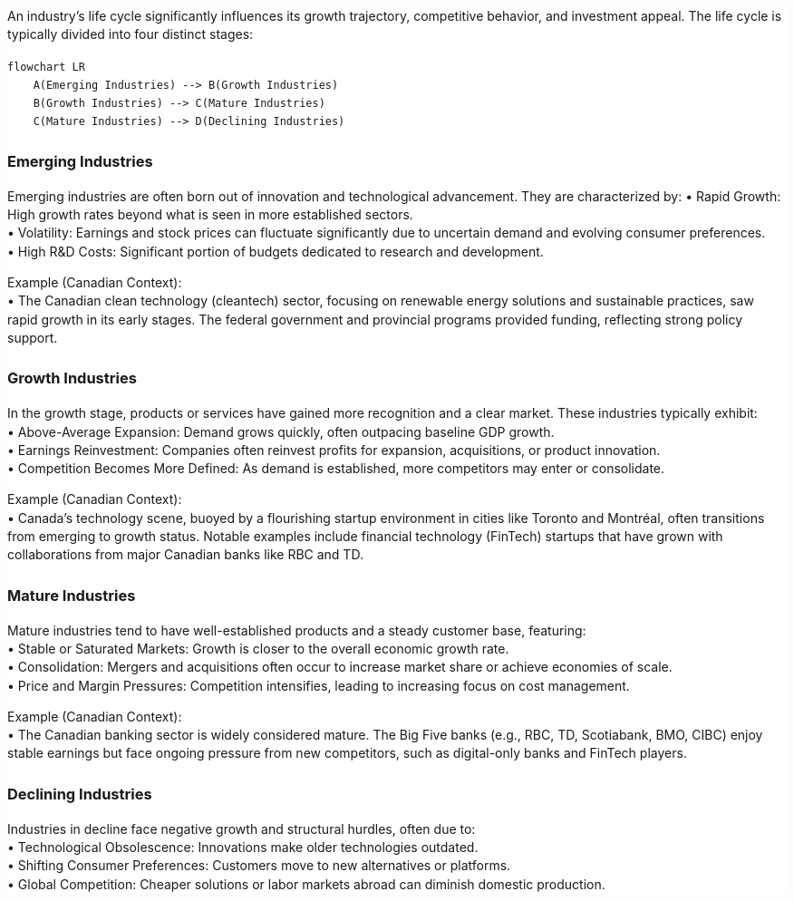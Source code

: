 An industry’s life cycle significantly influences its growth trajectory, competitive behavior, and investment appeal. The life cycle is typically divided into four distinct stages:

```mermaid
flowchart LR
    A(Emerging Industries) --> B(Growth Industries)
    B(Growth Industries) --> C(Mature Industries)
    C(Mature Industries) --> D(Declining Industries)
```

### Emerging Industries
Emerging industries are often born out of innovation and technological advancement. They are characterized by:
• Rapid Growth: High growth rates beyond what is seen in more established sectors.  
• Volatility: Earnings and stock prices can fluctuate significantly due to uncertain demand and evolving consumer preferences.  
• High R&D Costs: Significant portion of budgets dedicated to research and development.  

Example (Canadian Context):  
• The Canadian clean technology (cleantech) sector, focusing on renewable energy solutions and sustainable practices, saw rapid growth in its early stages. The federal government and provincial programs provided funding, reflecting strong policy support.  

### Growth Industries
In the growth stage, products or services have gained more recognition and a clear market. These industries typically exhibit:  
• Above-Average Expansion: Demand grows quickly, often outpacing baseline GDP growth.  
• Earnings Reinvestment: Companies often reinvest profits for expansion, acquisitions, or product innovation.  
• Competition Becomes More Defined: As demand is established, more competitors may enter or consolidate.  

Example (Canadian Context):  
• Canada’s technology scene, buoyed by a flourishing startup environment in cities like Toronto and Montréal, often transitions from emerging to growth status. Notable examples include financial technology (FinTech) startups that have grown with collaborations from major Canadian banks like RBC and TD.

### Mature Industries
Mature industries tend to have well-established products and a steady customer base, featuring:  
• Stable or Saturated Markets: Growth is closer to the overall economic growth rate.  
• Consolidation: Mergers and acquisitions often occur to increase market share or achieve economies of scale.  
• Price and Margin Pressures: Competition intensifies, leading to increasing focus on cost management.  

Example (Canadian Context):  
• The Canadian banking sector is widely considered mature. The Big Five banks (e.g., RBC, TD, Scotiabank, BMO, CIBC) enjoy stable earnings but face ongoing pressure from new competitors, such as digital-only banks and FinTech players.

### Declining Industries
Industries in decline face negative growth and structural hurdles, often due to:  
• Technological Obsolescence: Innovations make older technologies outdated.  
• Shifting Consumer Preferences: Customers move to new alternatives or platforms.  
• Global Competition: Cheaper solutions or labor markets abroad can diminish domestic production.  
